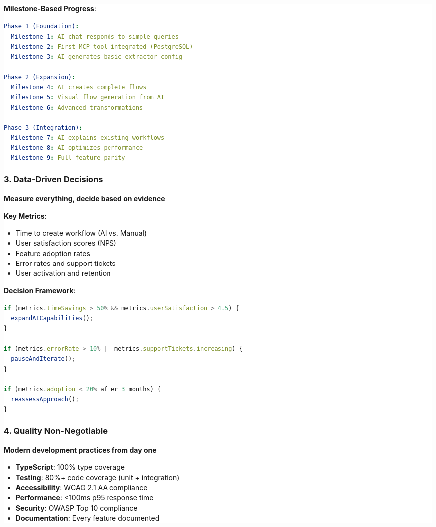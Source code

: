 **Milestone-Based Progress**:
```yaml
Phase 1 (Foundation):
  Milestone 1: AI chat responds to simple queries
  Milestone 2: First MCP tool integrated (PostgreSQL)
  Milestone 3: AI generates basic extractor config

Phase 2 (Expansion):
  Milestone 4: AI creates complete flows
  Milestone 5: Visual flow generation from AI
  Milestone 6: Advanced transformations

Phase 3 (Integration):
  Milestone 7: AI explains existing workflows
  Milestone 8: AI optimizes performance
  Milestone 9: Full feature parity
```

### 3. Data-Driven Decisions

**Measure everything, decide based on evidence**

**Key Metrics**:
- Time to create workflow (AI vs. Manual)
- User satisfaction scores (NPS)
- Feature adoption rates
- Error rates and support tickets
- User activation and retention

**Decision Framework**:
```typescript
if (metrics.timeSavings > 50% && metrics.userSatisfaction > 4.5) {
  expandAICapabilities();
}

if (metrics.errorRate > 10% || metrics.supportTickets.increasing) {
  pauseAndIterate();
}

if (metrics.adoption < 20% after 3 months) {
  reassessApproach();
}
```

### 4. Quality Non-Negotiable

**Modern development practices from day one**

- **TypeScript**: 100% type coverage
- **Testing**: 80%+ code coverage (unit + integration)
- **Accessibility**: WCAG 2.1 AA compliance
- **Performance**: <100ms p95 response time
- **Security**: OWASP Top 10 compliance
- **Documentation**: Every feature documented
